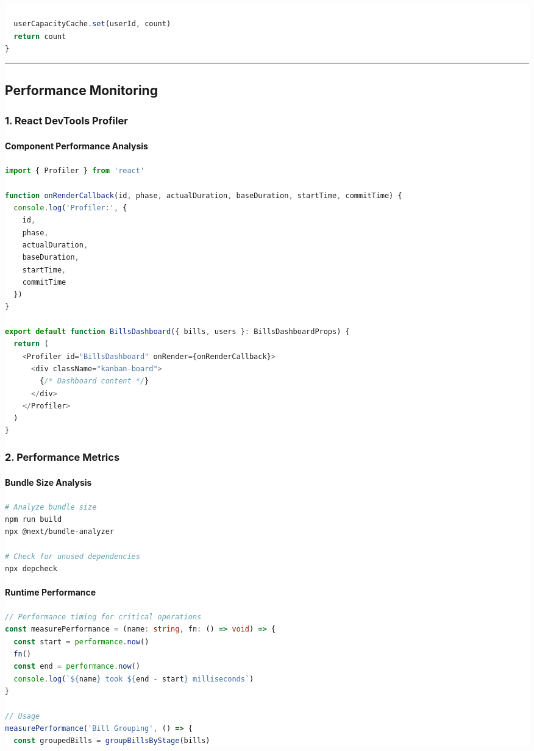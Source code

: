 ```typescript
  
  userCapacityCache.set(userId, count)
  return count
}
```

---

## Performance Monitoring

### 1. React DevTools Profiler

#### Component Performance Analysis
```typescript
import { Profiler } from 'react'

function onRenderCallback(id, phase, actualDuration, baseDuration, startTime, commitTime) {
  console.log('Profiler:', {
    id,
    phase,
    actualDuration,
    baseDuration,
    startTime,
    commitTime
  })
}

export default function BillsDashboard({ bills, users }: BillsDashboardProps) {
  return (
    <Profiler id="BillsDashboard" onRender={onRenderCallback}>
      <div className="kanban-board">
        {/* Dashboard content */}
      </div>
    </Profiler>
  )
}
```

### 2. Performance Metrics

#### Bundle Size Analysis
```bash
# Analyze bundle size
npm run build
npx @next/bundle-analyzer

# Check for unused dependencies
npx depcheck
```

#### Runtime Performance
```typescript
// Performance timing for critical operations
const measurePerformance = (name: string, fn: () => void) => {
  const start = performance.now()
  fn()
  const end = performance.now()
  console.log(`${name} took ${end - start} milliseconds`)
}

// Usage
measurePerformance('Bill Grouping', () => {
  const groupedBills = groupBillsByStage(bills)
```
